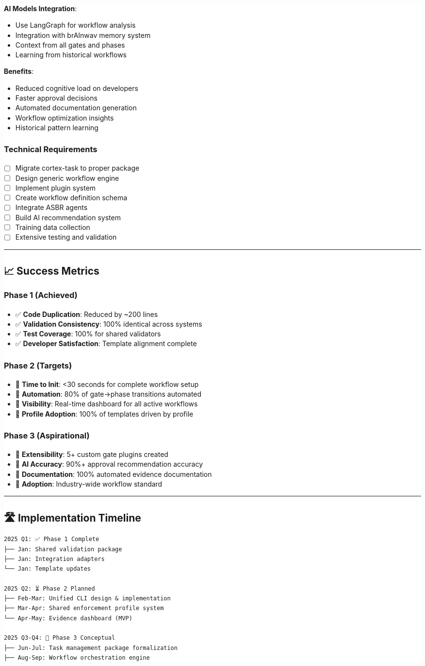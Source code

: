 **AI Models Integration**:
- Use LangGraph for workflow analysis
- Integration with brAInwav memory system
- Context from all gates and phases
- Learning from historical workflows

**Benefits**:
- Reduced cognitive load on developers
- Faster approval decisions
- Automated documentation generation
- Workflow optimization insights
- Historical pattern learning

### Technical Requirements
- [ ] Migrate cortex-task to proper package
- [ ] Design generic workflow engine
- [ ] Implement plugin system
- [ ] Create workflow definition schema
- [ ] Integrate ASBR agents
- [ ] Build AI recommendation system
- [ ] Training data collection
- [ ] Extensive testing and validation

---

## 📈 Success Metrics

### Phase 1 (Achieved)
- ✅ **Code Duplication**: Reduced by ~200 lines
- ✅ **Validation Consistency**: 100% identical across systems
- ✅ **Test Coverage**: 100% for shared validators
- ✅ **Developer Satisfaction**: Template alignment complete

### Phase 2 (Targets)
- 🎯 **Time to Init**: <30 seconds for complete workflow setup
- 🎯 **Automation**: 80% of gate→phase transitions automated
- 🎯 **Visibility**: Real-time dashboard for all active workflows
- 🎯 **Profile Adoption**: 100% of templates driven by profile

### Phase 3 (Aspirational)
- 🌟 **Extensibility**: 5+ custom gate plugins created
- 🌟 **AI Accuracy**: 90%+ approval recommendation accuracy
- 🌟 **Documentation**: 100% automated evidence documentation
- 🌟 **Adoption**: Industry-wide workflow standard

---

## 🛣️ Implementation Timeline

```
2025 Q1: ✅ Phase 1 Complete
├── Jan: Shared validation package
├── Jan: Integration adapters
└── Jan: Template updates

2025 Q2: ⏳ Phase 2 Planned
├── Feb-Mar: Unified CLI design & implementation
├── Mar-Apr: Shared enforcement profile system
└── Apr-May: Evidence dashboard (MVP)

2025 Q3-Q4: 🔮 Phase 3 Conceptual
├── Jun-Jul: Task management package formalization
├── Aug-Sep: Workflow orchestration engine
```